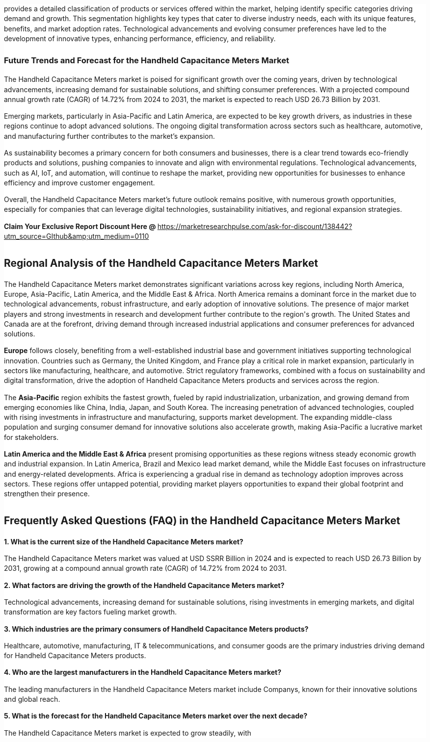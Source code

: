 provides a detailed classification of products or services offered within the market, helping identify specific categories driving demand and growth. This segmentation highlights key types that cater to diverse industry needs, each with its unique features, benefits, and market adoption rates. Technological advancements and evolving consumer preferences have led to the development of innovative types, enhancing performance, efficiency, and reliability.</p><h3>Future Trends and Forecast for the Handheld Capacitance Meters Market</h3><p>The Handheld Capacitance Meters market is poised for significant growth over the coming years, driven by technological advancements, increasing demand for sustainable solutions, and shifting consumer preferences. With a projected compound annual growth rate (CAGR) of 14.72% from 2024 to 2031, the market is expected to reach USD 26.73 Billion by 2031.</p><p>Emerging markets, particularly in Asia-Pacific and Latin America, are expected to be key growth drivers, as industries in these regions continue to adopt advanced solutions. The ongoing digital transformation across sectors such as healthcare, automotive, and manufacturing further contributes to the market&rsquo;s expansion.</p><p>As sustainability becomes a primary concern for both consumers and businesses, there is a clear trend towards eco-friendly products and solutions, pushing companies to innovate and align with environmental regulations. Technological advancements, such as AI, IoT, and automation, will continue to reshape the market, providing new opportunities for businesses to enhance efficiency and improve customer engagement.</p><p>Overall, the Handheld Capacitance Meters market&rsquo;s future outlook remains positive, with numerous growth opportunities, especially for companies that can leverage digital technologies, sustainability initiatives, and regional expansion strategies.</p><p><strong>Claim Your Exclusive Report Discount Here @ </strong><a href="https://marketresearchpulse.com/ask-for-discount/138442?utm_source=GIthub&amp;utm_medium=0110">https://marketresearchpulse.com/ask-for-discount/138442?utm_source=GIthub&amp;utm_medium=0110</a></p><h2><strong>Regional Analysis of the Handheld Capacitance Meters Market</strong></h2><p>The Handheld Capacitance Meters market demonstrates significant variations across key regions, including North America, Europe, Asia-Pacific, Latin America, and the Middle East &amp; Africa. North America remains a dominant force in the market due to technological advancements, robust infrastructure, and early adoption of innovative solutions. The presence of major market players and strong investments in research and development further contribute to the region's growth. The United States and Canada are at the forefront, driving demand through increased industrial applications and consumer preferences for advanced solutions.</p><p><strong>Europe</strong> follows closely, benefiting from a well-established industrial base and government initiatives supporting technological innovation. Countries such as Germany, the United Kingdom, and France play a critical role in market expansion, particularly in sectors like manufacturing, healthcare, and automotive. Strict regulatory frameworks, combined with a focus on sustainability and digital transformation, drive the adoption of Handheld Capacitance Meters products and services across the region.</p><p>The <strong>Asia-Pacific</strong> region exhibits the fastest growth, fueled by rapid industrialization, urbanization, and growing demand from emerging economies like China, India, Japan, and South Korea. The increasing penetration of advanced technologies, coupled with rising investments in infrastructure and manufacturing, supports market development. The expanding middle-class population and surging consumer demand for innovative solutions also accelerate growth, making Asia-Pacific a lucrative market for stakeholders.</p><p><strong>Latin America and the Middle East &amp; Africa</strong> present promising opportunities as these regions witness steady economic growth and industrial expansion. In Latin America, Brazil and Mexico lead market demand, while the Middle East focuses on infrastructure and energy-related developments. Africa is experiencing a gradual rise in demand as technology adoption improves across sectors. These regions offer untapped potential, providing market players opportunities to expand their global footprint and strengthen their presence.</p><h2><strong>Frequently Asked Questions (FAQ) in the Handheld Capacitance Meters Market</strong></h2><p><strong>1. What is the current size of the Handheld Capacitance Meters market?</strong></p><p>The Handheld Capacitance Meters market was valued at USD SSRR Billion in 2024 and is expected to reach USD 26.73 Billion by 2031, growing at a compound annual growth rate (CAGR) of 14.72% from 2024 to 2031.</p><p><strong>2. What factors are driving the growth of the Handheld Capacitance Meters market?</strong></p><p>Technological advancements, increasing demand for sustainable solutions, rising investments in emerging markets, and digital transformation are key factors fueling market growth.</p><p><strong>3. Which industries are the primary consumers of Handheld Capacitance Meters products?</strong></p><p>Healthcare, automotive, manufacturing, IT &amp; telecommunications, and consumer goods are the primary industries driving demand for Handheld Capacitance Meters products.</p><p><strong>4. Who are the largest manufacturers in the Handheld Capacitance Meters market?</strong></p><p>The leading manufacturers in the Handheld Capacitance Meters market include Companys, known for their innovative solutions and global reach.</p><p><strong>5. What is the forecast for the Handheld Capacitance Meters market over the next decade?</strong></p><p>The Handheld Capacitance Meters market is expected to grow steadily, with